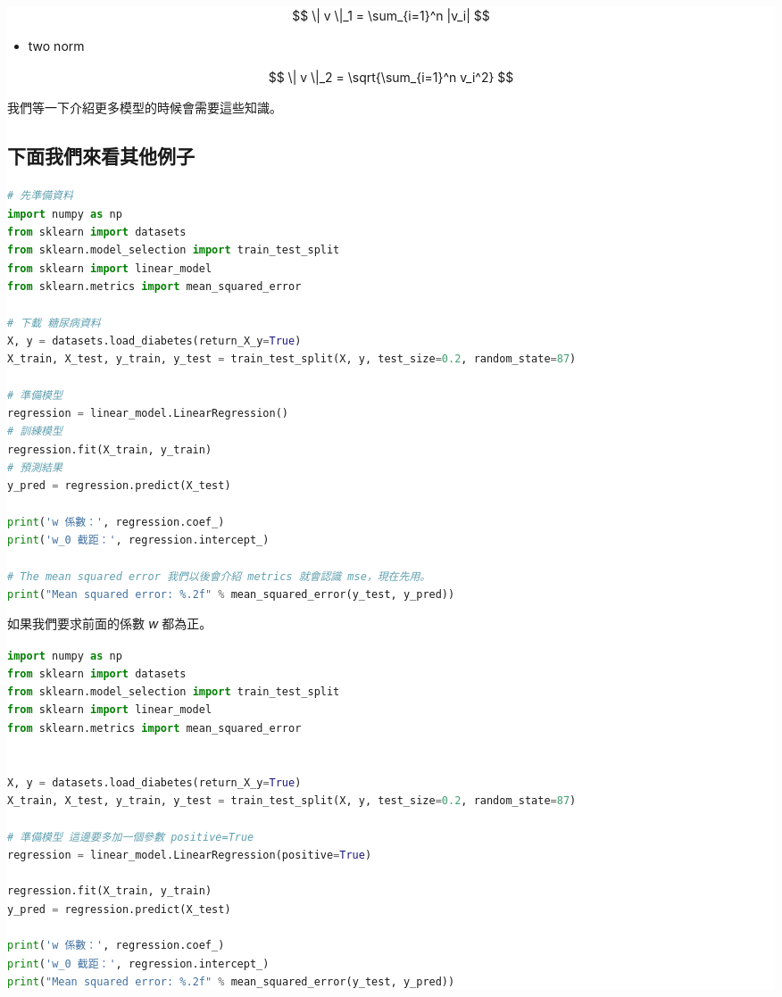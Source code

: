 $$
\| v \|_1 = \sum_{i=1}^n |v_i|
$$

* two norm

$$
\| v \|_2 = \sqrt{\sum_{i=1}^n v_i^2}
$$

我們等一下介紹更多模型的時候會需要這些知識。

## 下面我們來看其他例子




```python 
# 先準備資料
import numpy as np
from sklearn import datasets
from sklearn.model_selection import train_test_split
from sklearn import linear_model
from sklearn.metrics import mean_squared_error

# 下載 糖尿病資料
X, y = datasets.load_diabetes(return_X_y=True)
X_train, X_test, y_train, y_test = train_test_split(X, y, test_size=0.2, random_state=87)

# 準備模型
regression = linear_model.LinearRegression()
# 訓練模型
regression.fit(X_train, y_train)
# 預測結果
y_pred = regression.predict(X_test)

print('w 係數：', regression.coef_)
print('w_0 截距：', regression.intercept_)

# The mean squared error 我們以後會介紹 metrics 就會認識 mse，現在先用。
print("Mean squared error: %.2f" % mean_squared_error(y_test, y_pred))

```


如果我們要求前面的係數 $w$ 都為正。


```python 
import numpy as np
from sklearn import datasets
from sklearn.model_selection import train_test_split
from sklearn import linear_model
from sklearn.metrics import mean_squared_error


X, y = datasets.load_diabetes(return_X_y=True)
X_train, X_test, y_train, y_test = train_test_split(X, y, test_size=0.2, random_state=87)

# 準備模型 這邊要多加一個參數 positive=True
regression = linear_model.LinearRegression(positive=True)

regression.fit(X_train, y_train)
y_pred = regression.predict(X_test)

print('w 係數：', regression.coef_)
print('w_0 截距：', regression.intercept_)
print("Mean squared error: %.2f" % mean_squared_error(y_test, y_pred))
```